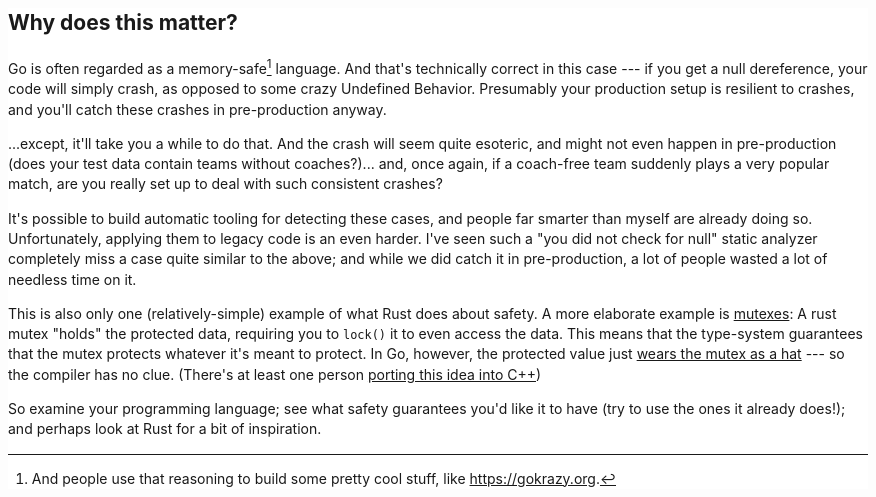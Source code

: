 [std-optional]: https://en.cppreference.com/w/cpp/utility/optional
[cpp-optional-blogpost]: https://devblogs.microsoft.com/cppblog/stdoptional-how-when-and-why/
[google-no-exceptions]: https://google.github.io/styleguide/cppguide.html#Exceptions

## Why does this matter?

Go is often regarded as a memory-safe[^gokrazy] language. And that's technically
correct in this case --- if you get a null dereference, your code will simply
crash, as opposed to some crazy Undefined Behavior. Presumably your production
setup is resilient to crashes, and you'll catch these crashes in pre-production
anyway.

[^gokrazy]: And people use that reasoning to build some pretty cool stuff, like
    <https://gokrazy.org>.

...except, it'll take you a while to do that. And the crash will seem quite
esoteric, and might not even happen in pre-production (does your test data
contain teams without coaches?)... and, once again, if a coach-free team
suddenly plays a very popular match, are you really set up to deal with such
consistent crashes?

It's possible to build automatic tooling for detecting these cases, and people
far smarter than myself are already doing so. Unfortunately, applying them to
legacy code is an even harder. I've seen such a "you did not check for null"
static analyzer completely miss a case quite similar to the above; and while we
did catch it in pre-production, a lot of people wasted a lot of needless time on
it.

This is also only one (relatively-simple) example of what Rust does about
safety. A more elaborate example is [mutexes][rust-mutex]: A rust mutex "holds"
the protected data, requiring you to `lock()` it to even access the data. This
means that the type-system guarantees that the mutex protects whatever it's
meant to protect. In Go, however, the protected value just [wears the mutex as a
hat][mutex-hat] --- so the compiler has no clue. (There's at least one person
[porting this idea into C++][rustex])

[rust-mutex]: https://doc.rust-lang.org/std/sync/struct.Mutex.html
[mutex-hat]: https://dmitri.shuralyov.com/idiomatic-go#mutex-hat
[rustex]: https://github.com/dragazo/rustex

So examine your programming language; see what safety guarantees you'd like it
to have (try to use the ones it already does!); and perhaps look at Rust for a
bit of inspiration.


[aoc]: https://adventofcode.com
[theregister-in-rust-we-trust]: https://www.theregister.com/2022/09/20/rust_microsoft_c/
[zdnet-rust-linux]: https://www.zdnet.com/article/linus-torvalds-rust-will-go-into-linux-6-1/
[fasterthanlime]: https://fasterthanli.me
[fasterthanlime-aoc]: https://fasterthanli.me/series/advent-of-code-2022
[fasterthanlime-aoc-part1]: https://fasterthanli.me/series/advent-of-code-2022/part-1
[golang-wild-ride]: https://fasterthanli.me/articles/i-want-off-mr-golangs-wild-ride
[golang-lies]: https://fasterthanli.me/articles/lies-we-tell-ourselves-to-keep-using-golang
[discord-go-rust]: https://discord.com/blog/why-discord-is-switching-from-go-to-rust
[^soccer]: Short for --- did you know? --- Association Football. I live in Ireland,
[^world_cup]: I really don't like watching any kind of sportsball, but there was
[rust-unsafe]: https://doc.rust-lang.org/std/keyword.unsafe.html
[rust-option]: https://doc.rust-lang.org/std/option/index.html
[^non-production]: Rust actually has many useful-while-prototyping functions, like
[java-optional]: https://docs.oracle.com/javase/8/docs/api/java/util/Optional.html
[java-optional-misuse]: https://www.baeldung.com/java-optional#misuages
[java-optional-so]: https://stackoverflow.com/questions/23454952/uses-for-optional